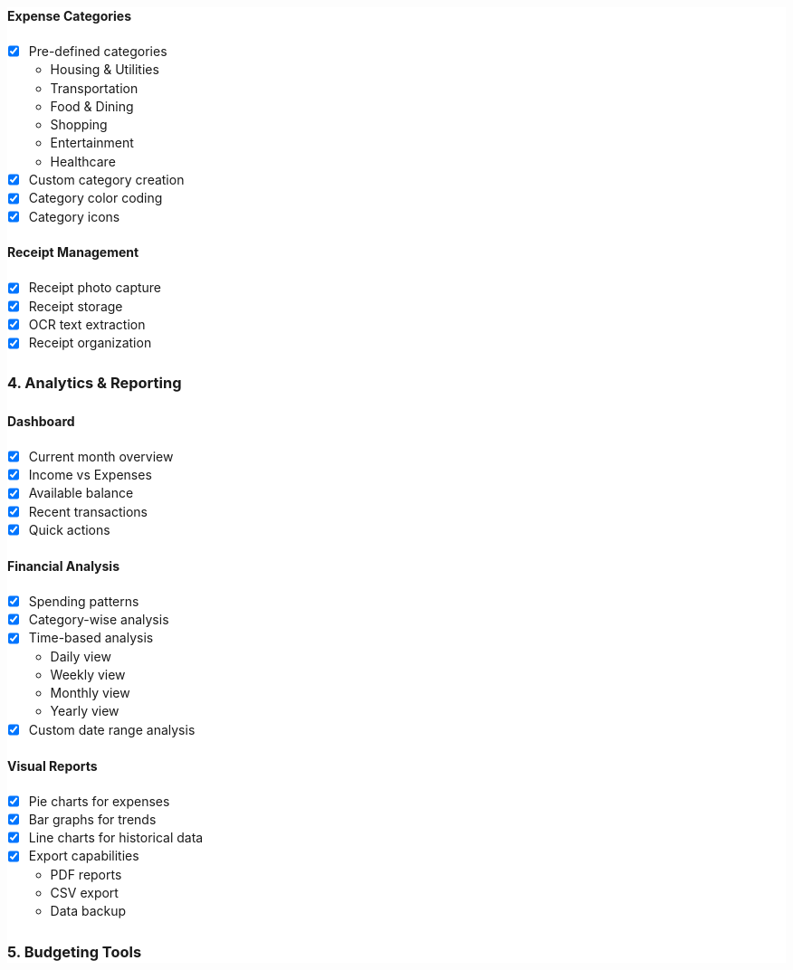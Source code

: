 #### Expense Categories

- [x] Pre-defined categories
  - Housing & Utilities
  - Transportation
  - Food & Dining
  - Shopping
  - Entertainment
  - Healthcare
- [x] Custom category creation
- [x] Category color coding
- [x] Category icons

#### Receipt Management

- [x] Receipt photo capture
- [x] Receipt storage
- [x] OCR text extraction
- [x] Receipt organization

### 4. Analytics & Reporting

#### Dashboard

- [x] Current month overview
- [x] Income vs Expenses
- [x] Available balance
- [x] Recent transactions
- [x] Quick actions

#### Financial Analysis

- [x] Spending patterns
- [x] Category-wise analysis
- [x] Time-based analysis
  - Daily view
  - Weekly view
  - Monthly view
  - Yearly view
- [x] Custom date range analysis

#### Visual Reports

- [x] Pie charts for expenses
- [x] Bar graphs for trends
- [x] Line charts for historical data
- [x] Export capabilities
  - PDF reports
  - CSV export
  - Data backup

### 5. Budgeting Tools
